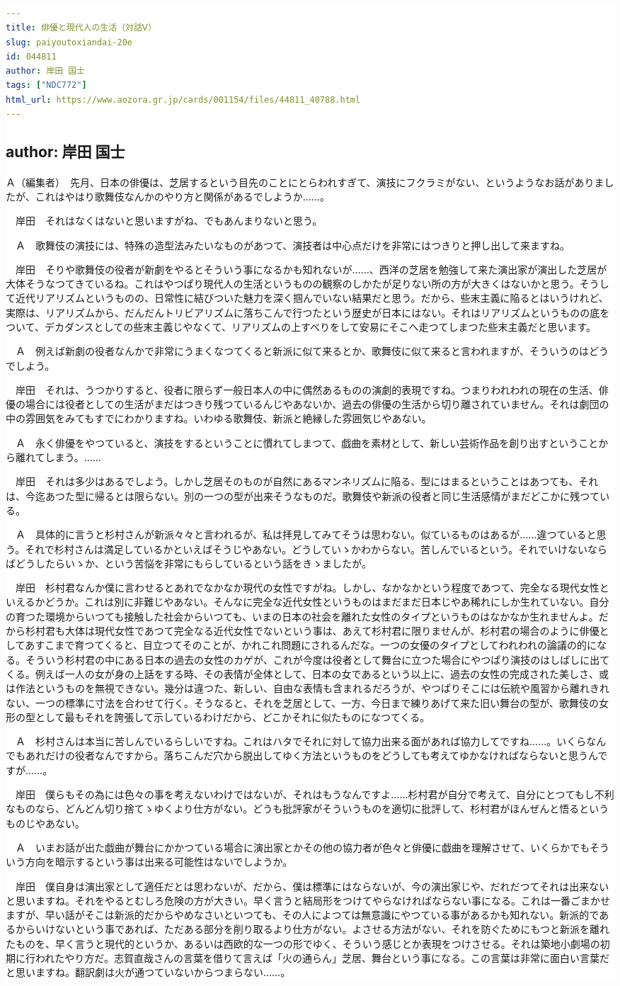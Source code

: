 ```yaml
---
title: 俳優と現代人の生活（対話Ⅴ）
slug: paiyoutoxiandai-20e
id: 044811
author: 岸田 国士
tags: ["NDC772"]
html_url: https://www.aozora.gr.jp/cards/001154/files/44811_40788.html
---
```


## author: 岸田 国士

Ａ（編集者）　先月、日本の俳優は、芝居するという目先のことにとらわれすぎて、演技にフクラミがない、というようなお話がありましたが、これはやはり歌舞伎なんかのやり方と関係があるでしようか……。

　岸田　それはなくはないと思いますがね、でもあんまりないと思う。

　Ａ　歌舞伎の演技には、特殊の造型法みたいなものがあつて、演技者は中心点だけを非常にはつきりと押し出して来ますね。

　岸田　そりや歌舞伎の役者が新劇をやるとそういう事になるかも知れないが……、西洋の芝居を勉強して来た演出家が演出した芝居が大体そうなつてきているね。これはやつぱり現代人の生活というものの観察のしかたが足りない所の方が大きくはないかと思う。そうして近代リアリズムというものの、日常性に結びついた魅力を深く掴んでいない結果だと思う。だから、些末主義に陥るとはいうけれど、実際は、リアリズムから、だんだんトリビアリズムに落ちこんで行つたという歴史が日本にはない。それはリアリズムというものの底をついて、デカダンスとしての些末主義じやなくて、リアリズムの上すべりをして安易にそこへ走つてしまつた些末主義だと思います。

　Ａ　例えば新劇の役者なんかで非常にうまくなつてくると新派に似て来るとか、歌舞伎に似て来ると言われますが、そういうのはどうでしよう。

　岸田　それは、うつかりすると、役者に限らず一般日本人の中に偶然あるものの演劇的表現ですね。つまりわれわれの現在の生活、俳優の場合には役者としての生活がまだはつきり残つているんじやあないか、過去の俳優の生活から切り離されていません。それは劇団の中の雰囲気をみてもすでにわかりますね。いわゆる歌舞伎、新派と絶縁した雰囲気じやあない。

　Ａ　永く俳優をやつていると、演技をするということに慣れてしまつて、戯曲を素材として、新しい芸術作品を創り出すということから離れてしまう。……

　岸田　それは多少はあるでしよう。しかし芝居そのものが自然にあるマンネリズムに陥る、型にはまるということはあつても、それは、今迄あつた型に帰るとは限らない。別の一つの型が出来そうなものだ。歌舞伎や新派の役者と同じ生活感情がまだどこかに残つている。

　Ａ　具体的に言うと杉村さんが新派々々と言われるが、私は拝見してみてそうは思わない。似ているものはあるが……違つていると思う。それで杉村さんは満足しているかといえばそうじやあない。どうしていゝかわからない。苦しんでいるという。それでいけないならばどうしたらいゝか、という苦悩を非常にもらしているという話をきゝましたが。

　岸田　杉村君なんか僕に言わせるとあれでなかなか現代の女性ですがね。しかし、なかなかという程度であつて、完全なる現代女性といえるかどうか。これは別に非難じやあない。そんなに完全な近代女性というものはまだまだ日本じやあ稀れにしか生れていない。自分の育つた環境からいつても接触した社会からいつても、いまの日本の社会を離れた女性のタイプというものはなかなか生れませんよ。だから杉村君も大体は現代女性であつて完全なる近代女性でないという事は、あえて杉村君に限りませんが、杉村君の場合のように俳優としてあすこまで育つてくると、目立つてそのことが、かれこれ問題にされるんだな。一つの女優のタイプとしてわれわれの論議の的になる。そういう杉村君の中にある日本の過去の女性のカゲが、これが今度は役者として舞台に立つた場合にやつぱり演技のはしばしに出てくる。例えば一人の女が身の上話をする時、その表情が全体として、日本の女であるという以上に、過去の女性の完成された美しさ、或は作法というものを無視できない。幾分は違つた、新しい、自由な表情も含まれるだろうが、やつぱりそこには伝統や風習から離れきれない、一つの標準に寸法を合わせて行く。そうなると、それを芝居として、一方、今日まで練りあげて来た旧い舞台の型が、歌舞伎の女形の型として最もそれを誇張して示しているわけだから、どこかそれに似たものになつてくる。

　Ａ　杉村さんは本当に苦しんでいるらしいですね。これはハタでそれに対して協力出来る面があれば協力してですね……。いくらなんでもあれだけの役者なんですから。落ちこんだ穴から脱出してゆく方法というものをどうしても考えてゆかなければならないと思うんですが……。

　岸田　僕らもその為には色々の事を考えないわけではないが、それはもうなんですよ……杉村君が自分で考えて、自分にとつてもし不利なものなら、どんどん切り捨てゝゆくより仕方がない。どうも批評家がそういうものを適切に批評して、杉村君がほんぜんと悟るというものじやあない。

　Ａ　いまお話が出た戯曲が舞台にかかつている場合に演出家とかその他の協力者が色々と俳優に戯曲を理解させて、いくらかでもそういう方向を暗示するという事は出来る可能性はないでしようか。

　岸田　僕自身は演出家として適任だとは思わないが、だから、僕は標準にはならないが、今の演出家じや、だれだつてそれは出来ないと思いますね。それをやるとむしろ危険の方が大きい。早く言うと結局形をつけてやらなければならない事になる。これは一番ごまかせますが、早い話がそこは新派的だからやめなさいといつても、その人によつては無意識にやつている事があるかも知れない。新派的であるからいけないという事であれば、ただある部分を削り取るより仕方がない。よさせる方法がない、それを防ぐためにもつと新派を離れたものを、早く言うと現代的というか、あるいは西欧的な一つの形でゆく、そういう感じとか表現をつけさせる。それは築地小劇場の初期に行われたやり方だ。志賀直哉さんの言葉を借りて言えば「火の通らん」芝居、舞台という事になる。この言葉は非常に面白い言葉だと思いますね。翻訳劇は火が通つていないからつまらない……。
